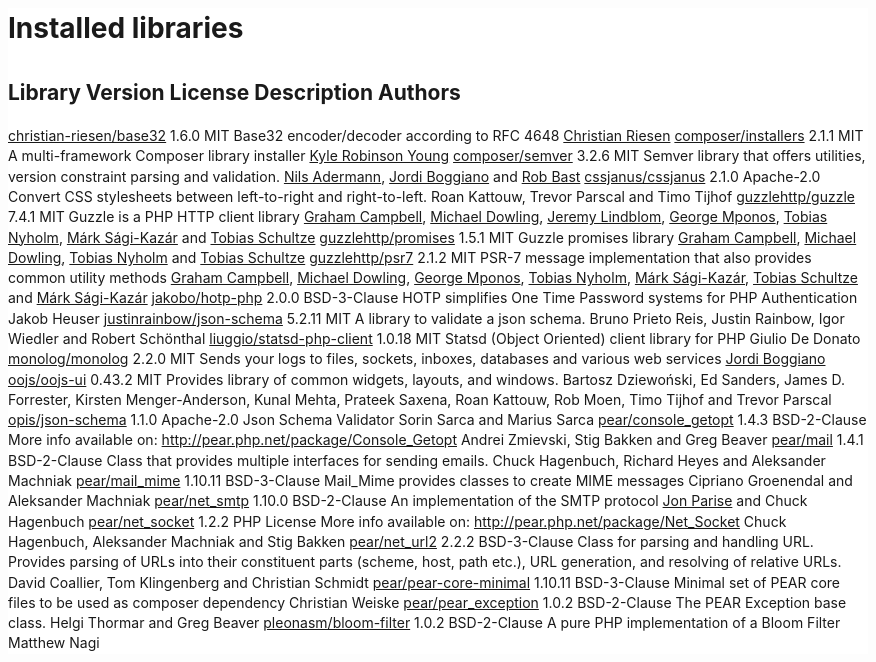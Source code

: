 # Installed libraries

Library Version License Description Authors
---
[christian-riesen/base32](https://packagist.org/packages/christian-riesen/base32) 1.6.0 MIT Base32 encoder/decoder according to RFC 4648 [Christian Riesen](http://christianriesen.com)
[composer/installers](https://packagist.org/packages/composer/installers) 2.1.1 MIT A multi-framework Composer library installer [Kyle Robinson Young](https://github.com/shama)
[composer/semver](https://packagist.org/packages/composer/semver) 3.2.6 MIT Semver library that offers utilities, version constraint parsing and validation. [Nils Adermann](http://www.naderman.de), [Jordi Boggiano](http://seld.be) and [Rob Bast](http://robbast.nl)
[cssjanus/cssjanus](https://packagist.org/packages/cssjanus/cssjanus) 2.1.0 Apache-2.0 Convert CSS stylesheets between left-to-right and right-to-left. Roan Kattouw, Trevor Parscal and Timo Tijhof
[guzzlehttp/guzzle](https://packagist.org/packages/guzzlehttp/guzzle) 7.4.1 MIT Guzzle is a PHP HTTP client library [Graham Campbell](https://github.com/GrahamCampbell), [Michael Dowling](https://github.com/mtdowling), [Jeremy Lindblom](https://github.com/jeremeamia), [George Mponos](https://github.com/gmponos), [Tobias Nyholm](https://github.com/Nyholm), [Márk Sági-Kazár](https://github.com/sagikazarmark) and [Tobias Schultze](https://github.com/Tobion)
[guzzlehttp/promises](https://packagist.org/packages/guzzlehttp/promises) 1.5.1 MIT Guzzle promises library [Graham Campbell](https://github.com/GrahamCampbell), [Michael Dowling](https://github.com/mtdowling), [Tobias Nyholm](https://github.com/Nyholm) and [Tobias Schultze](https://github.com/Tobion)
[guzzlehttp/psr7](https://packagist.org/packages/guzzlehttp/psr7) 2.1.2 MIT PSR-7 message implementation that also provides common utility methods [Graham Campbell](https://github.com/GrahamCampbell), [Michael Dowling](https://github.com/mtdowling), [George Mponos](https://github.com/gmponos), [Tobias Nyholm](https://github.com/Nyholm), [Márk Sági-Kazár](https://github.com/sagikazarmark), [Tobias Schultze](https://github.com/Tobion) and [Márk Sági-Kazár](https://sagikazarmark.hu)
[jakobo/hotp-php](https://packagist.org/packages/jakobo/hotp-php) 2.0.0 BSD-3-Clause HOTP simplifies One Time Password systems for PHP Authentication Jakob Heuser
[justinrainbow/json-schema](https://packagist.org/packages/justinrainbow/json-schema) 5.2.11 MIT A library to validate a json schema. Bruno Prieto Reis, Justin Rainbow, Igor Wiedler and Robert Schönthal
[liuggio/statsd-php-client](https://packagist.org/packages/liuggio/statsd-php-client) 1.0.18 MIT Statsd (Object Oriented) client library for PHP Giulio De Donato
[monolog/monolog](https://packagist.org/packages/monolog/monolog) 2.2.0 MIT Sends your logs to files, sockets, inboxes, databases and various web services [Jordi Boggiano](https://seld.be)
[oojs/oojs-ui](https://packagist.org/packages/oojs/oojs-ui) 0.43.2 MIT Provides library of common widgets, layouts, and windows. Bartosz Dziewoński, Ed Sanders, James D. Forrester, Kirsten Menger-Anderson, Kunal Mehta, Prateek Saxena, Roan Kattouw, Rob Moen, Timo Tijhof and Trevor Parscal
[opis/json-schema](https://packagist.org/packages/opis/json-schema) 1.1.0 Apache-2.0 Json Schema Validator Sorin Sarca and Marius Sarca
[pear/console_getopt](https://packagist.org/packages/pear/console_getopt) 1.4.3 BSD-2-Clause More info available on: http://pear.php.net/package/Console_Getopt Andrei Zmievski, Stig Bakken and Greg Beaver
[pear/mail](https://packagist.org/packages/pear/mail) 1.4.1 BSD-2-Clause Class that provides multiple interfaces for sending emails. Chuck Hagenbuch, Richard Heyes and Aleksander Machniak
[pear/mail_mime](https://packagist.org/packages/pear/mail_mime) 1.10.11 BSD-3-Clause Mail_Mime provides classes to create MIME messages Cipriano Groenendal and Aleksander Machniak
[pear/net_smtp](https://packagist.org/packages/pear/net_smtp) 1.10.0 BSD-2-Clause An implementation of the SMTP protocol [Jon Parise](https://www.indelible.org) and Chuck Hagenbuch
[pear/net_socket](https://packagist.org/packages/pear/net_socket) 1.2.2 PHP License More info available on: http://pear.php.net/package/Net_Socket Chuck Hagenbuch, Aleksander Machniak and Stig Bakken
[pear/net_url2](https://packagist.org/packages/pear/net_url2) 2.2.2 BSD-3-Clause Class for parsing and handling URL. Provides parsing of URLs into their constituent parts (scheme, host, path etc.), URL generation, and resolving of relative URLs. David Coallier, Tom Klingenberg and Christian Schmidt
[pear/pear-core-minimal](https://packagist.org/packages/pear/pear-core-minimal) 1.10.11 BSD-3-Clause Minimal set of PEAR core files to be used as composer dependency Christian Weiske
[pear/pear_exception](https://packagist.org/packages/pear/pear_exception) 1.0.2 BSD-2-Clause The PEAR Exception base class. Helgi Thormar and Greg Beaver
[pleonasm/bloom-filter](https://packagist.org/packages/pleonasm/bloom-filter) 1.0.2 BSD-2-Clause A pure PHP implementation of a Bloom Filter Matthew Nagi